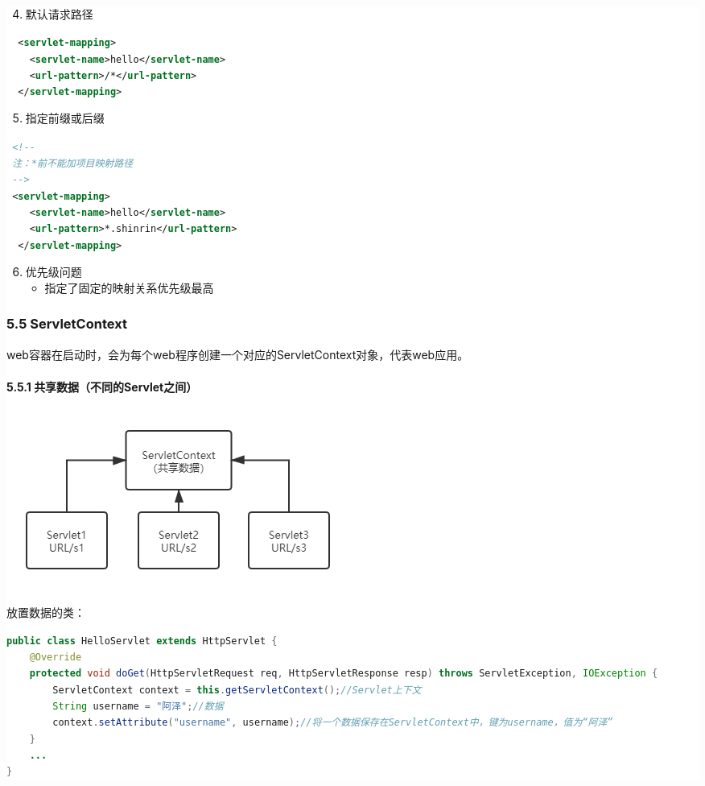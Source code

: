 4. 默认请求路径

```xml
  <servlet-mapping>
    <servlet-name>hello</servlet-name>
    <url-pattern>/*</url-pattern>
  </servlet-mapping>
```

5. 指定前缀或后缀

```xml
 <!--
 注：*前不能加项目映射路径
 -->
 <servlet-mapping>
    <servlet-name>hello</servlet-name>
    <url-pattern>*.shinrin</url-pattern>
  </servlet-mapping>
```

6. 优先级问题
   - 指定了固定的映射关系优先级最高

### 5.5 ServletContext

web容器在启动时，会为每个web程序创建一个对应的ServletContext对象，代表web应用。

#### 5.5.1 共享数据（不同的Servlet之间）

![](JavaWEB.assets/ServletContext.png)

放置数据的类：

```java
public class HelloServlet extends HttpServlet {
    @Override
    protected void doGet(HttpServletRequest req, HttpServletResponse resp) throws ServletException, IOException {
        ServletContext context = this.getServletContext();//Servlet上下文
        String username = "阿泽";//数据
        context.setAttribute("username", username);//将一个数据保存在ServletContext中，键为username，值为“阿泽”
    }
	...
}
```
